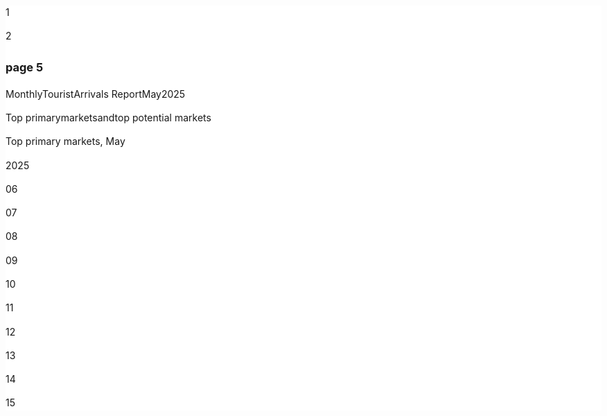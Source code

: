 1
 
2
 

### page 5
    
 
 
 
MonthlyTouristArrivals ReportMay2025 
 
Top primarymarketsandtop potential markets
 
Top primary markets, 
May
 
2025
 
 
 
 
 
 
 
 
 
 
 
 
 
 
 
 
 
 
 
 
 
 
 
 
 
 
 
 
 
 
 
 
 
 
 
 
 
 
06
 
07
 
08
 
09
 
10
 
11
 
12
 
13
 
14
 
15
 
